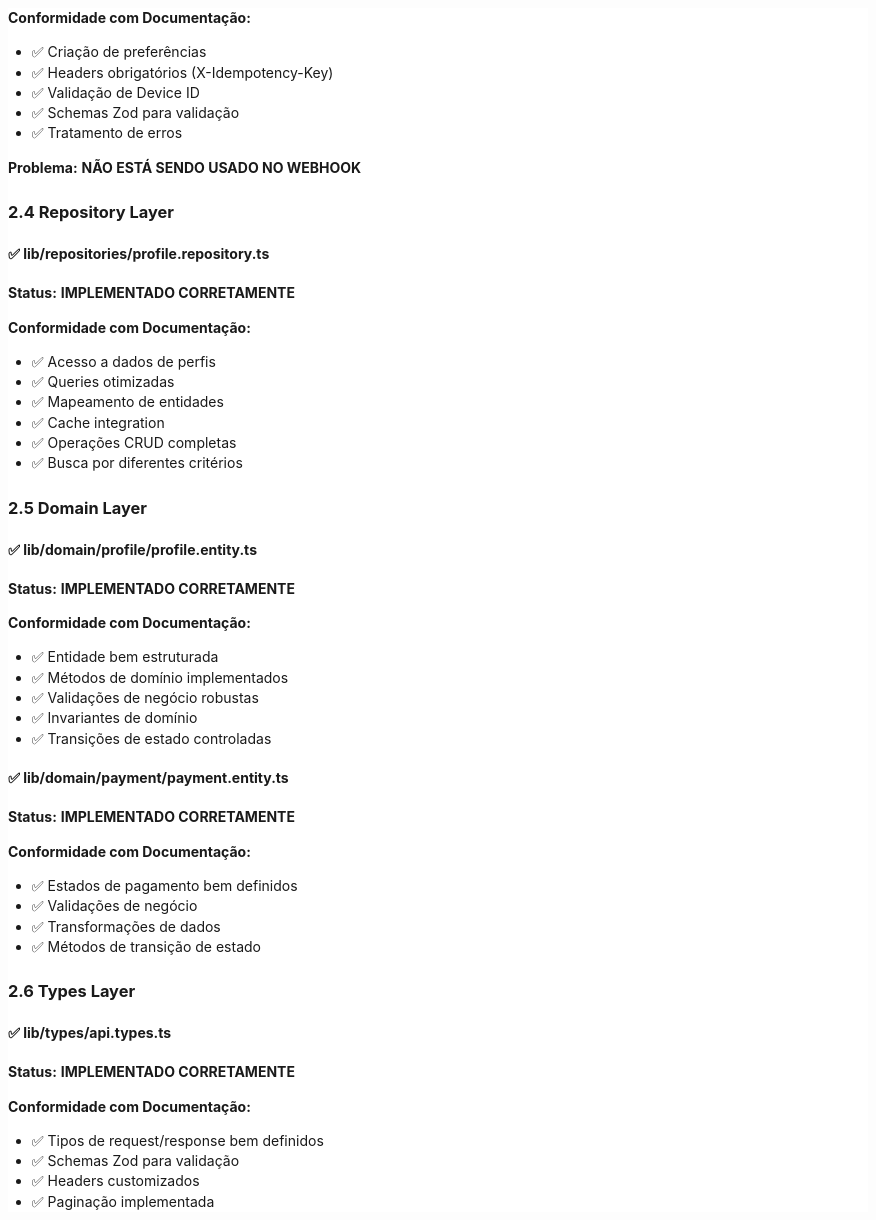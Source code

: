 **Conformidade com Documentação:**
- ✅ Criação de preferências
- ✅ Headers obrigatórios (X-Idempotency-Key)
- ✅ Validação de Device ID
- ✅ Schemas Zod para validação
- ✅ Tratamento de erros

**Problema:** **NÃO ESTÁ SENDO USADO NO WEBHOOK**

### 2.4 Repository Layer

#### ✅ lib/repositories/profile.repository.ts
**Status:** **IMPLEMENTADO CORRETAMENTE**

**Conformidade com Documentação:**
- ✅ Acesso a dados de perfis
- ✅ Queries otimizadas
- ✅ Mapeamento de entidades
- ✅ Cache integration
- ✅ Operações CRUD completas
- ✅ Busca por diferentes critérios

### 2.5 Domain Layer

#### ✅ lib/domain/profile/profile.entity.ts
**Status:** **IMPLEMENTADO CORRETAMENTE**

**Conformidade com Documentação:**
- ✅ Entidade bem estruturada
- ✅ Métodos de domínio implementados
- ✅ Validações de negócio robustas
- ✅ Invariantes de domínio
- ✅ Transições de estado controladas

#### ✅ lib/domain/payment/payment.entity.ts
**Status:** **IMPLEMENTADO CORRETAMENTE**

**Conformidade com Documentação:**
- ✅ Estados de pagamento bem definidos
- ✅ Validações de negócio
- ✅ Transformações de dados
- ✅ Métodos de transição de estado

### 2.6 Types Layer

#### ✅ lib/types/api.types.ts
**Status:** **IMPLEMENTADO CORRETAMENTE**

**Conformidade com Documentação:**
- ✅ Tipos de request/response bem definidos
- ✅ Schemas Zod para validação
- ✅ Headers customizados
- ✅ Paginação implementada
